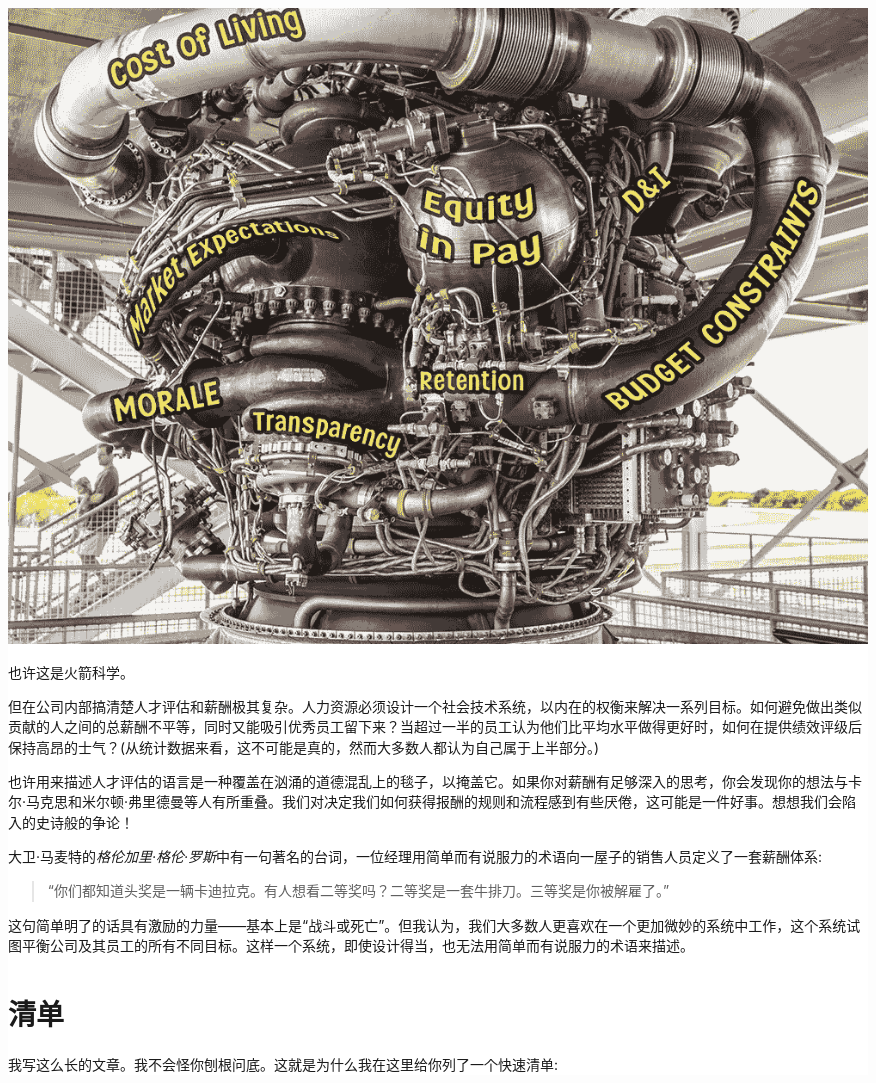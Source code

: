 ![](img/29b113b063c4d467e20279db74e0d35d.png)

也许这是火箭科学。

但在公司内部搞清楚人才评估和薪酬极其复杂。人力资源必须设计一个社会技术系统，以内在的权衡来解决一系列目标。如何避免做出类似贡献的人之间的总薪酬不平等，同时又能吸引优秀员工留下来？当超过一半的员工认为他们比平均水平做得更好时，如何在提供绩效评级后保持高昂的士气？(从统计数据来看，这不可能是真的，然而大多数人都认为自己属于上半部分。)

也许用来描述人才评估的语言是一种覆盖在汹涌的道德混乱上的毯子，以掩盖它。如果你对薪酬有足够深入的思考，你会发现你的想法与卡尔·马克思和米尔顿·弗里德曼等人有所重叠。我们对决定我们如何获得报酬的规则和流程感到有些厌倦，这可能是一件好事。想想我们会陷入的史诗般的争论！

大卫·马麦特的*格伦加里·格伦·罗斯*中有一句著名的台词，一位经理用简单而有说服力的术语向一屋子的销售人员定义了一套薪酬体系:

> “你们都知道头奖是一辆卡迪拉克。有人想看二等奖吗？二等奖是一套牛排刀。三等奖是你被解雇了。”

这句简单明了的话具有激励的力量——基本上是“战斗或死亡”。但我认为，我们大多数人更喜欢在一个更加微妙的系统中工作，这个系统试图平衡公司及其员工的所有不同目标。这样一个系统，即使设计得当，也无法用简单而有说服力的术语来描述。

# 清单

我写这么长的文章。我不会怪你刨根问底。这就是为什么我在这里给你列了一个快速清单:
